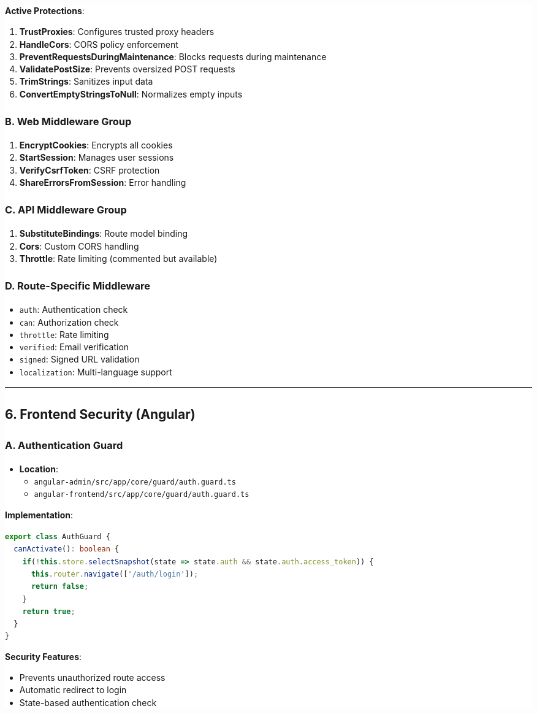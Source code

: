 **Active Protections**:
1. **TrustProxies**: Configures trusted proxy headers
2. **HandleCors**: CORS policy enforcement
3. **PreventRequestsDuringMaintenance**: Blocks requests during maintenance
4. **ValidatePostSize**: Prevents oversized POST requests
5. **TrimStrings**: Sanitizes input data
6. **ConvertEmptyStringsToNull**: Normalizes empty inputs

### B. Web Middleware Group
1. **EncryptCookies**: Encrypts all cookies
2. **StartSession**: Manages user sessions
3. **VerifyCsrfToken**: CSRF protection
4. **ShareErrorsFromSession**: Error handling

### C. API Middleware Group
1. **SubstituteBindings**: Route model binding
2. **Cors**: Custom CORS handling
3. **Throttle**: Rate limiting (commented but available)

### D. Route-Specific Middleware
- `auth`: Authentication check
- `can`: Authorization check
- `throttle`: Rate limiting
- `verified`: Email verification
- `signed`: Signed URL validation
- `localization`: Multi-language support

---

## 6. Frontend Security (Angular)

### A. Authentication Guard
- **Location**: 
  - `angular-admin/src/app/core/guard/auth.guard.ts`
  - `angular-frontend/src/app/core/guard/auth.guard.ts`

**Implementation**:
```typescript
export class AuthGuard {
  canActivate(): boolean {
    if(!this.store.selectSnapshot(state => state.auth && state.auth.access_token)) {
      this.router.navigate(['/auth/login']);
      return false;
    }
    return true;
  }
}
```

**Security Features**:
- Prevents unauthorized route access
- Automatic redirect to login
- State-based authentication check
